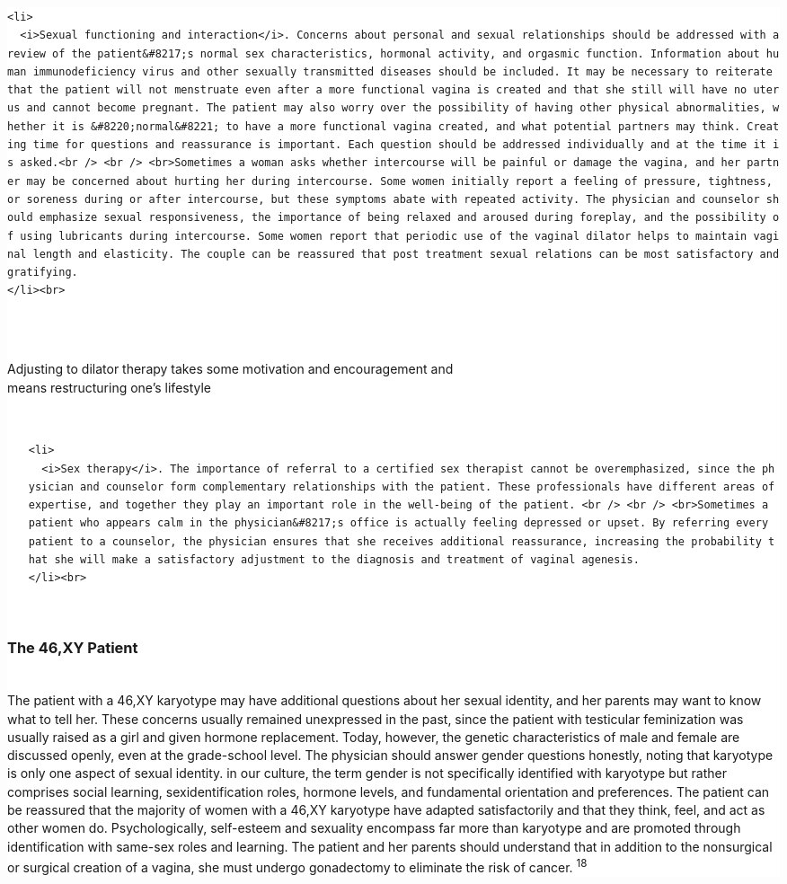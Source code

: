     <li>
      <i>Sexual functioning and interaction</i>. Concerns about personal and sexual relationships should be addressed with a review of the patient&#8217;s normal sex characteristics, hormonal activity, and orgasmic function. Information about human immunodeficiency virus and other sexually transmitted diseases should be included. It may be necessary to reiterate that the patient will not menstruate even after a more functional vagina is created and that she still will have no uterus and cannot become pregnant. The patient may also worry over the possibility of having other physical abnormalities, whether it is &#8220;normal&#8221; to have a more functional vagina created, and what potential partners may think. Creating time for questions and reassurance is important. Each question should be addressed individually and at the time it is asked.<br /> <br /> <br>Sometimes a woman asks whether intercourse will be painful or damage the vagina, and her partner may be concerned about hurting her during intercourse. Some women initially report a feeling of pressure, tightness, or soreness during or after intercourse, but these symptoms abate with repeated activity. The physician and counselor should emphasize sexual responsiveness, the importance of being relaxed and aroused during foreplay, and the possibility of using lubricants during intercourse. Some women report that periodic use of the vaginal dilator helps to maintain vaginal length and elasticity. The couple can be reassured that post treatment sexual relations can be most satisfactory and gratifying.
    </li><br>
  </ul>
<br>


  <p>
    <br>Adjusting to dilator therapy takes some motivation and encouragement and <br> means restructuring one&#8217;s lifestyle<br>
  </p>



  <ul>
    <br>
    
    <li>
      <i>Sex therapy</i>. The importance of referral to a certified sex therapist cannot be overemphasized, since the physician and counselor form complementary relationships with the patient. These professionals have different areas of expertise, and together they play an important role in the well-being of the patient. <br /> <br /> <br>Sometimes a patient who appears calm in the physician&#8217;s office is actually feeling depressed or upset. By referring every patient to a counselor, the physician ensures that she receives additional reassurance, increasing the probability that she will make a satisfactory adjustment to the diagnosis and treatment of vaginal agenesis.
    </li><br>
  </ul>
<br>


  <h3>
    The 46,XY Patient
  </h3>



  <p>
    <br>The patient with a 46,XY karyotype may have additional questions about her sexual identity, and her parents may want to know what to tell her. These concerns usually remained unexpressed in the past, since the patient with testicular feminization was usually raised as a girl and given hormone replacement. Today, however, the genetic characteristics of male and female are discussed openly, even at the grade-school level. The physician should answer gender questions honestly, noting that karyotype is only one aspect of sexual identity. in our culture, the term gender is not specifically identified with karyotype but rather comprises social learning, sexidentification roles, hormone levels, and fundamental orientation and preferences. The patient can be reassured that the majority of women with a 46,XY karyotype have adapted satisfactorily and that they think, feel, and act as other women do. Psychologically, self-esteem and sexuality encompass far more than karyotype and are promoted through identification with same-sex roles and learning. The patient and her parents should understand that in addition to the nonsurgical or surgical creation of a vagina, she must undergo gonadectomy to eliminate the risk of cancer. <sup>18</sup><br>
  </p>
